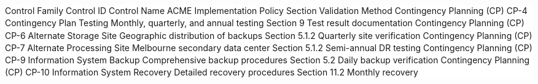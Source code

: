Control Family
Control
ID
Control Name
ACME
Implementation
Policy
Section
Validation
Method
Contingency
Planning (CP)
CP-4
Contingency Plan
Testing
Monthly, quarterly,
and annual testing
Section 9
Test result
documentation
Contingency
Planning (CP)
CP-6
Alternate Storage
Site
Geographic
distribution of
backups
Section
5.1.2
Quarterly site
verification
Contingency
Planning (CP)
CP-7
Alternate
Processing Site
Melbourne secondary
data center
Section
5.1.2
Semi-annual DR
testing
Contingency
Planning (CP)
CP-9
Information
System Backup
Comprehensive
backup procedures
Section
5.2
Daily backup
verification
Contingency
Planning (CP)
CP-10
Information
System Recovery
Detailed recovery
procedures
Section
11.2
Monthly recovery